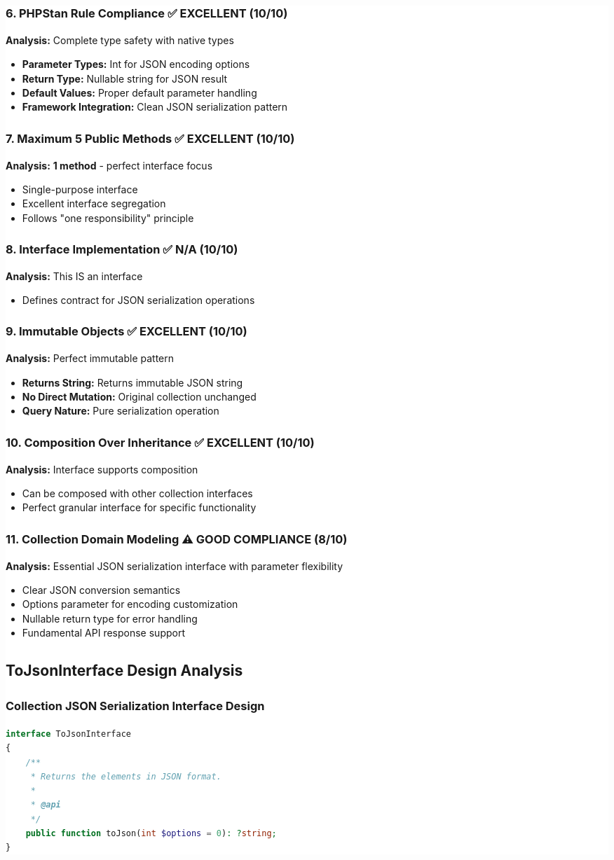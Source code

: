 ### 6. PHPStan Rule Compliance ✅ EXCELLENT (10/10)
**Analysis:** Complete type safety with native types
- **Parameter Types:** Int for JSON encoding options
- **Return Type:** Nullable string for JSON result
- **Default Values:** Proper default parameter handling
- **Framework Integration:** Clean JSON serialization pattern

### 7. Maximum 5 Public Methods ✅ EXCELLENT (10/10)
**Analysis:** **1 method** - perfect interface focus
- Single-purpose interface
- Excellent interface segregation
- Follows "one responsibility" principle

### 8. Interface Implementation ✅ N/A (10/10)  
**Analysis:** This IS an interface
- Defines contract for JSON serialization operations

### 9. Immutable Objects ✅ EXCELLENT (10/10)
**Analysis:** Perfect immutable pattern
- **Returns String:** Returns immutable JSON string
- **No Direct Mutation:** Original collection unchanged
- **Query Nature:** Pure serialization operation

### 10. Composition Over Inheritance ✅ EXCELLENT (10/10)
**Analysis:** Interface supports composition
- Can be composed with other collection interfaces
- Perfect granular interface for specific functionality

### 11. Collection Domain Modeling ⚠️ GOOD COMPLIANCE (8/10)
**Analysis:** Essential JSON serialization interface with parameter flexibility
- Clear JSON conversion semantics
- Options parameter for encoding customization
- Nullable return type for error handling
- Fundamental API response support

## ToJsonInterface Design Analysis

### Collection JSON Serialization Interface Design
```php
interface ToJsonInterface
{
    /**
     * Returns the elements in JSON format.
     *
     * @api
     */
    public function toJson(int $options = 0): ?string;
}
```
